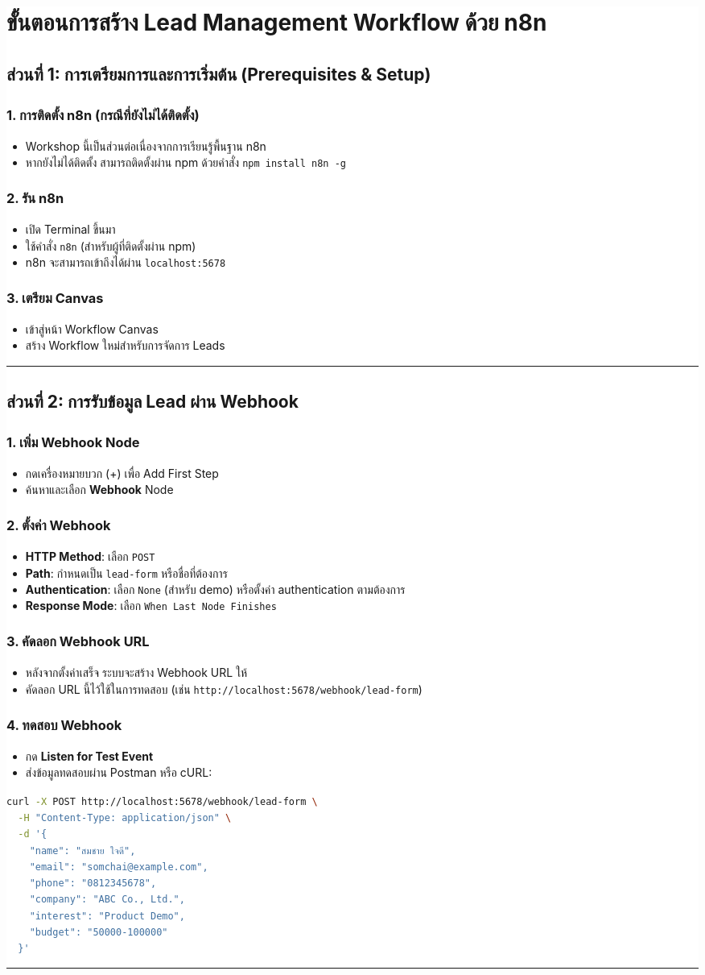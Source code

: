# ขั้นตอนการสร้าง Lead Management Workflow ด้วย n8n

## ส่วนที่ 1: การเตรียมการและการเริ่มต้น (Prerequisites & Setup)

### 1. การติดตั้ง n8n (กรณีที่ยังไม่ได้ติดตั้ง)
- Workshop นี้เป็นส่วนต่อเนื่องจากการเรียนรู้พื้นฐาน n8n
- หากยังไม่ได้ติดตั้ง สามารถติดตั้งผ่าน npm ด้วยคำสั่ง `npm install n8n -g`

### 2. รัน n8n
- เปิด Terminal ขึ้นมา
- ใช้คำสั่ง `n8n` (สำหรับผู้ที่ติดตั้งผ่าน npm)
- n8n จะสามารถเข้าถึงได้ผ่าน `localhost:5678`

### 3. เตรียม Canvas
- เข้าสู่หน้า Workflow Canvas
- สร้าง Workflow ใหม่สำหรับการจัดการ Leads

---

## ส่วนที่ 2: การรับข้อมูล Lead ผ่าน Webhook

### 1. เพิ่ม Webhook Node
- กดเครื่องหมายบวก (+) เพื่อ Add First Step
- ค้นหาและเลือก **Webhook** Node

### 2. ตั้งค่า Webhook
- **HTTP Method**: เลือก `POST`
- **Path**: กำหนดเป็น `lead-form` หรือชื่อที่ต้องการ
- **Authentication**: เลือก `None` (สำหรับ demo) หรือตั้งค่า authentication ตามต้องการ
- **Response Mode**: เลือก `When Last Node Finishes`

### 3. คัดลอก Webhook URL
- หลังจากตั้งค่าเสร็จ ระบบจะสร้าง Webhook URL ให้
- คัดลอก URL นี้ไว้ใช้ในการทดสอบ (เช่น `http://localhost:5678/webhook/lead-form`)

### 4. ทดสอบ Webhook
- กด **Listen for Test Event**
- ส่งข้อมูลทดสอบผ่าน Postman หรือ cURL:
```bash
curl -X POST http://localhost:5678/webhook/lead-form \
  -H "Content-Type: application/json" \
  -d '{
    "name": "สมชาย ใจดี",
    "email": "somchai@example.com",
    "phone": "0812345678",
    "company": "ABC Co., Ltd.",
    "interest": "Product Demo",
    "budget": "50000-100000"
  }'
```

---